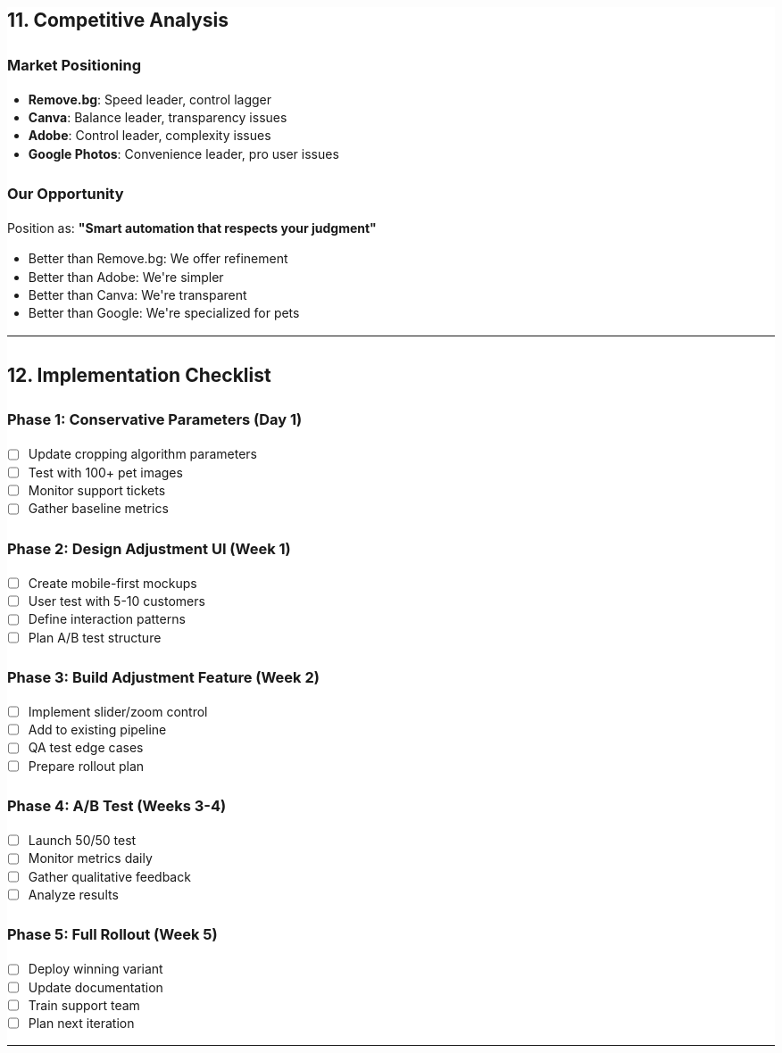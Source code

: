 
## 11. Competitive Analysis

### Market Positioning
- **Remove.bg**: Speed leader, control lagger
- **Canva**: Balance leader, transparency issues
- **Adobe**: Control leader, complexity issues
- **Google Photos**: Convenience leader, pro user issues

### Our Opportunity
Position as: **"Smart automation that respects your judgment"**
- Better than Remove.bg: We offer refinement
- Better than Adobe: We're simpler
- Better than Canva: We're transparent
- Better than Google: We're specialized for pets

---

## 12. Implementation Checklist

### Phase 1: Conservative Parameters (Day 1)
- [ ] Update cropping algorithm parameters
- [ ] Test with 100+ pet images
- [ ] Monitor support tickets
- [ ] Gather baseline metrics

### Phase 2: Design Adjustment UI (Week 1)
- [ ] Create mobile-first mockups
- [ ] User test with 5-10 customers
- [ ] Define interaction patterns
- [ ] Plan A/B test structure

### Phase 3: Build Adjustment Feature (Week 2)
- [ ] Implement slider/zoom control
- [ ] Add to existing pipeline
- [ ] QA test edge cases
- [ ] Prepare rollout plan

### Phase 4: A/B Test (Weeks 3-4)
- [ ] Launch 50/50 test
- [ ] Monitor metrics daily
- [ ] Gather qualitative feedback
- [ ] Analyze results

### Phase 5: Full Rollout (Week 5)
- [ ] Deploy winning variant
- [ ] Update documentation
- [ ] Train support team
- [ ] Plan next iteration

---